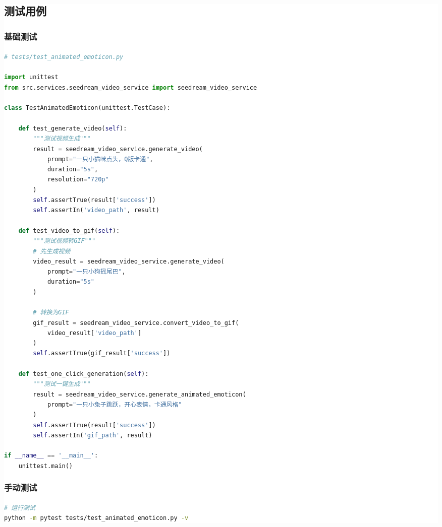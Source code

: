 ## 测试用例

### 基础测试

```python
# tests/test_animated_emoticon.py

import unittest
from src.services.seedream_video_service import seedream_video_service

class TestAnimatedEmoticon(unittest.TestCase):

    def test_generate_video(self):
        """测试视频生成"""
        result = seedream_video_service.generate_video(
            prompt="一只小猫咪点头，Q版卡通",
            duration="5s",
            resolution="720p"
        )
        self.assertTrue(result['success'])
        self.assertIn('video_path', result)

    def test_video_to_gif(self):
        """测试视频转GIF"""
        # 先生成视频
        video_result = seedream_video_service.generate_video(
            prompt="一只小狗摇尾巴",
            duration="5s"
        )

        # 转换为GIF
        gif_result = seedream_video_service.convert_video_to_gif(
            video_result['video_path']
        )
        self.assertTrue(gif_result['success'])

    def test_one_click_generation(self):
        """测试一键生成"""
        result = seedream_video_service.generate_animated_emoticon(
            prompt="一只小兔子跳跃，开心表情，卡通风格"
        )
        self.assertTrue(result['success'])
        self.assertIn('gif_path', result)

if __name__ == '__main__':
    unittest.main()
```

### 手动测试

```bash
# 运行测试
python -m pytest tests/test_animated_emoticon.py -v
```
